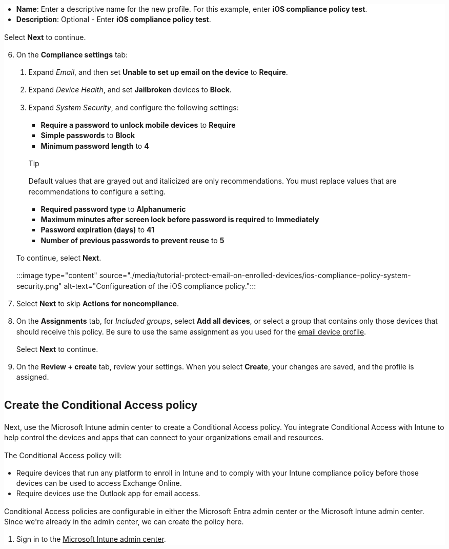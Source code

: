    - **Name**: Enter a descriptive name for the new profile. For this example,  enter **iOS compliance policy test**.
   - **Description**: Optional - Enter **iOS compliance policy test**.

   Select **Next** to continue.

6. On the **Compliance settings** tab:

   1. Expand *Email*, and then set **Unable to set up email on the device** to **Require**.
   1. Expand *Device Health*, and set **Jailbroken** devices to **Block**.
   1. Expand *System Security*, and configure the following settings:

      - **Require a password to unlock mobile devices** to **Require**
      - **Simple passwords** to **Block**
      - **Minimum password length** to **4**

      > [!TIP]
      >
      > Default values that are grayed out and italicized are only recommendations. You must replace values that are recommendations to configure a setting.

      - **Required password type** to **Alphanumeric**
      - **Maximum minutes after screen lock before password is required** to **Immediately**
      - **Password expiration (days)** to **41**
      - **Number of previous passwords to prevent reuse** to **5**

   To continue, select **Next**.

   :::image type="content" source="./media/tutorial-protect-email-on-enrolled-devices/ios-compliance-policy-system-security.png" alt-text="Configureation of the iOS compliance policy.":::

7. Select **Next** to skip **Actions for noncompliance**.

8. On the **Assignments** tab, for *Included groups*, select **Add all devices**, or select a group that contains only those devices that should receive this policy. Be sure to use the same assignment as you used for the [email device profile](#create-an-email-device-profile).

   Select **Next** to continue.

9. On the **Review + create** tab, review your settings. When you select **Create**, your changes are saved, and the profile is assigned.

## Create the Conditional Access policy

Next, use the Microsoft Intune admin center to create a Conditional Access policy. You integrate Conditional Access with Intune to help control the devices and apps that can connect to your organizations email and resources.  

The Conditional Access policy will:

- Require devices that run any platform to enroll in Intune and to comply with your Intune compliance policy before those devices can be used to access Exchange Online.
- Require devices use the Outlook app for email access.

Conditional Access policies are configurable in either the Microsoft Entra admin center or the Microsoft Intune admin center. Since we're already in the admin center, we can create the policy here.

1. Sign in to the [Microsoft Intune admin center](https://go.microsoft.com/fwlink/?linkid=2109431).
